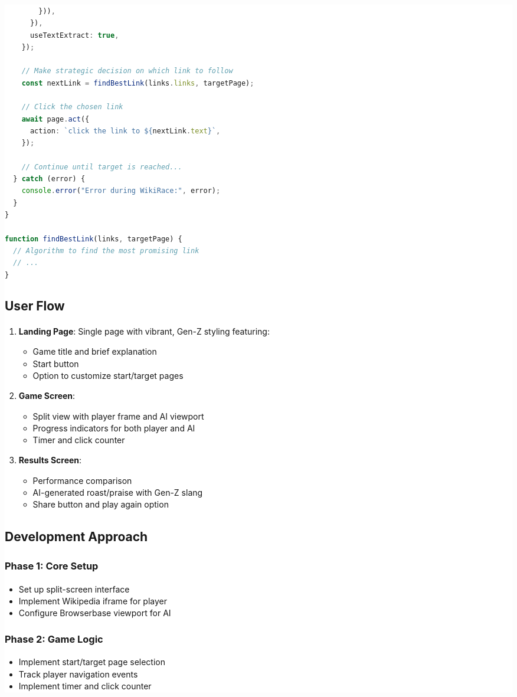 ```typescript
        })),
      }),
      useTextExtract: true,
    });
    
    // Make strategic decision on which link to follow
    const nextLink = findBestLink(links.links, targetPage);
    
    // Click the chosen link
    await page.act({
      action: `click the link to ${nextLink.text}`,
    });
    
    // Continue until target is reached...
  } catch (error) {
    console.error("Error during WikiRace:", error);
  }
}

function findBestLink(links, targetPage) {
  // Algorithm to find the most promising link
  // ...
}
```

## User Flow

1. **Landing Page**: Single page with vibrant, Gen-Z styling featuring:
   - Game title and brief explanation
   - Start button
   - Option to customize start/target pages
   
2. **Game Screen**:
   - Split view with player frame and AI viewport
   - Progress indicators for both player and AI
   - Timer and click counter
   
3. **Results Screen**:
   - Performance comparison
   - AI-generated roast/praise with Gen-Z slang
   - Share button and play again option

## Development Approach

### Phase 1: Core Setup
- Set up split-screen interface
- Implement Wikipedia iframe for player
- Configure Browserbase viewport for AI

### Phase 2: Game Logic
- Implement start/target page selection
- Track player navigation events
- Implement timer and click counter
